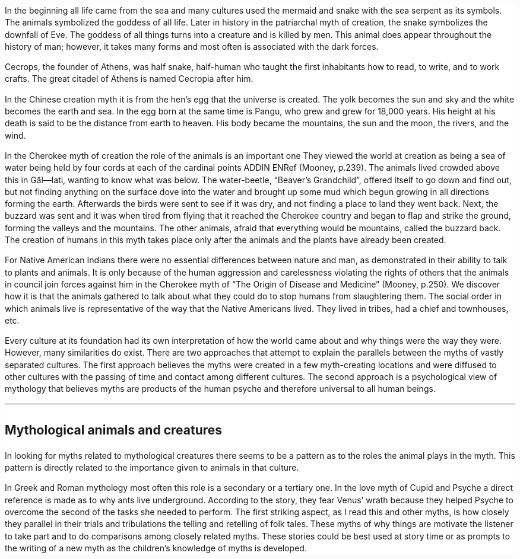 In the beginning all life came from the sea and many cultures used the mermaid and snake with the sea serpent as its symbols. The animals symbolized the goddess of all life. Later in history in the patriarchal myth of creation, the snake symbolizes the downfall of Eve. The goddess of all things turns into a creature and is killed by men. This animal does appear throughout the history of man; however, it takes many forms and most often is associated with the dark forces.
</p>
<p>
Cecrops, the founder of Athens, was half snake, half-human who taught the first inhabitants how to read, to write, and to work crafts. The great citadel of Athens is named Cecropia after him.
</p>
<p>
In the Chinese creation myth it is from the hen’s egg that the universe is created. The yolk becomes the sun and sky and the white becomes the earth and sea. In the egg born at the same time is Pangu, who  grew and grew for 18,000 years. His height at his death is said to be the distance from earth to heaven. His body became the mountains, the sun and the moon, the rivers, and the wind.
</p>
<p>
In the Cherokee myth of creation the role of the animals is an important one They viewed the world at creation as being a sea of water being held by four cords at each of the cardinal points  ADDIN ENRef (Mooney, p.239). The animals lived crowded above this in Gâl—lati, wanting to know what was below. The water-beetle, “Beaver’s Grandchild”, offered itself to go down and find out, but not finding anything on the surface dove into the water and brought up some mud which begun growing in all directions forming the earth. Afterwards the birds were sent to see if it was dry, and not finding a place to land they went back.  Next, the buzzard was sent and it was when tired from flying that it reached the Cherokee country and began to flap and strike the ground, forming the valleys and the mountains.  The other animals, afraid that everything would be mountains, called the buzzard back.  The creation of humans in this myth takes place only after the animals and the plants have already been created.
</p>
<p>
For Native American Indians there were no essential differences between nature and man, as demonstrated in their ability to talk to plants and animals.  It is only because of the human aggression and carelessness violating the rights of others that the animals in council join forces against him in the Cherokee myth of “The Origin of Disease and Medicine” (Mooney, p.250).  We discover how it is that the animals gathered to talk about what they could do to stop humans from slaughtering them. The social order in which animals live is representative of the way that the Native Americans lived. They lived in tribes, had a chief and townhouses, etc.
</p>
<p>
Every culture at its foundation had its own interpretation of how the world came about and why things were the way they were.  However, many similarities do exist.  There are two approaches that attempt to explain the parallels between the myths of vastly separated cultures. The first approach believes the myths were created in a few myth-creating locations and were diffused to other cultures with the passing of time and contact among different cultures. The second approach is a psychological view of mythology that believes myths are products of the human psyche and therefore universal to all human beings.
</p>
<hr/>
<h2>
Mythological animals and creatures
</h2>
In looking for myths related to mythological creatures there seems to be a pattern as to the roles the animal plays in the myth.  This pattern is directly related to the importance given to animals in that culture.
<p>
In Greek and Roman mythology most often this role is a secondary or a tertiary one.  In the love myth of Cupid and Psyche a direct reference is made as to why ants live underground.  According to the story, they fear Venus’ wrath because they helped Psyche to overcome the second of the tasks she needed to perform.  The first striking aspect, as I read this and other myths, is how closely they parallel in their trials and tribulations the telling and retelling of folk tales.  These myths of why things are motivate the listener to take part and to do comparisons among closely related myths.  These stories could be best used at story time or as prompts to the writing of a new myth as the children’s knowledge of myths is developed.
</p>